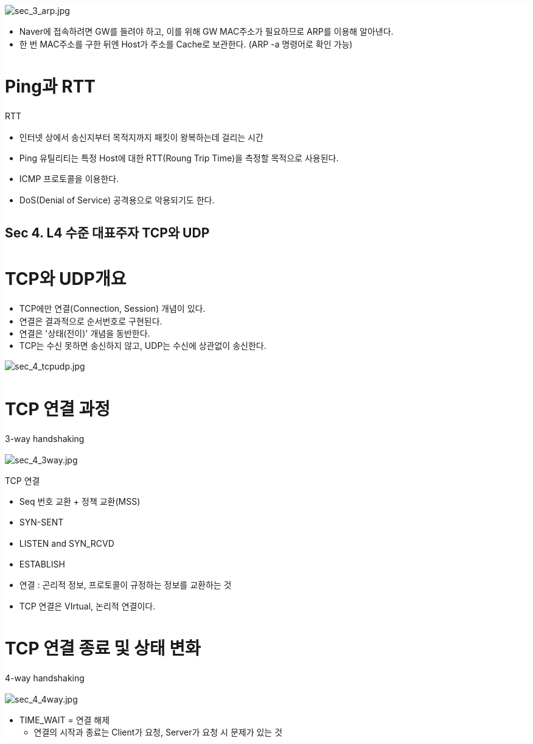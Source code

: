 ![sec_3_arp.jpg](./Network_Hyeon/img/sec_3_arp.jpg)

- Naver에 접속하려면 GW를 들려야 하고, 이를 위해 GW MAC주소가 필요하므로 ARP를 이용해 알아낸다.
- 한 번 MAC주소를 구한 뒤엔 Host가 주소를 Cache로 보관한다. (ARP -a 명령어로 확인 가능)

# Ping과 RTT

RTT
- 인터넷 상에서 송신지부터 목적지까지 패킷이 왕복하는데 걸리는 시간

- Ping 유틸리티는 특정 Host에 대한 RTT(Roung Trip Time)을 측정할 목적으로 사용된다.
- ICMP 프로토콜을 이용한다.
- DoS(Denial of Service) 공격용으로 악용되기도 한다.

## Sec 4. L4 수준 대표주자 TCP와 UDP

# TCP와 UDP개요

- TCP에만 연결(Connection, Session) 개념이 있다.
- 연결은 결과적으로 순서번호로 구현된다.
- 연결은 '상태(전이)' 개념을 동반한다.
- TCP는 수신 못하면 송신하지 않고, UDP는 수신에 상관없이 송신한다.

![sec_4_tcpudp.jpg](./Network_Hyeon/img/sec_4_tcpudp.jpg)

# TCP 연결 과정

3-way handshaking

![sec_4_3way.jpg](./Network_Hyeon/img/sec_4_3way.jpg)

TCP 연결
- Seq 번호 교환 + 정책 교환(MSS)
- SYN-SENT
- LISTEN and SYN_RCVD
- ESTABLISH

- 연결 : 곤리적 정보, 프로토콜이 규정하는 정보를 교환하는 것
- TCP 연결은 VIrtual, 논리적 연결이다.

# TCP 연결 종료 및 상태 변화

4-way handshaking

![sec_4_4way.jpg](./Network_Hyeon/img/sec_4_4way.jpg)

- TIME_WAIT = 연결 해제
  - 연결의 시작과 종료는 Client가 요청, Server가 요청 시 문제가 있는 것
